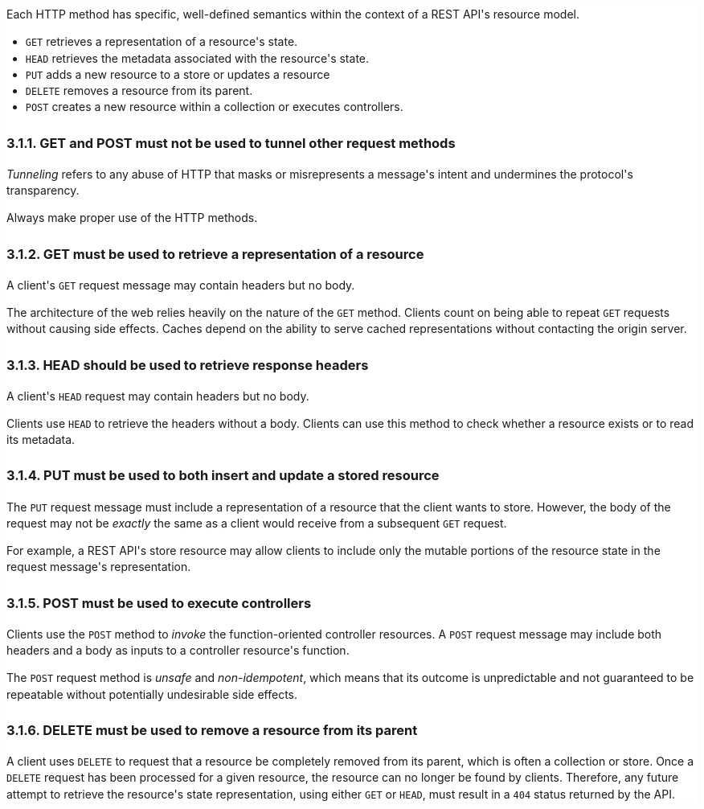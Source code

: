 Each HTTP method has specific, well-defined semantics within the context of a REST API's resource model.

- `GET` retrieves a representation of a resource's state.
- `HEAD` retrieves the metadata associated with the resource's state.
- `PUT` adds a new resource to a store or updates a resource
- `DELETE` removes a resource from its parent.
- `POST` creates a new resource within a collection or executes controllers.

### 3.1.1. GET and POST must not be used to tunnel other request methods

*Tunneling* refers to any abuse of HTTP that masks or misrepresents a message's intent and undermines the protocol's transparency.

Always make proper use of the HTTP methods.

### 3.1.2. GET must be used to retrieve a representation of a resource

A client's `GET` request message may contain headers but no body.

The architecture of the web relies heavily on the nature of the `GET` method. Clients count on being able to repeat `GET` requests without causing side effects. Caches depend on the ability to serve cached representations without contacting the origin server.

### 3.1.3. HEAD should be used to retrieve response headers

A client's `HEAD` request may contain headers but no body.

Clients use `HEAD` to retrieve the headers without a body. Clients can use this method to check whether a resource exists or to read its metadata.

### 3.1.4. PUT must be used to both insert and update a stored resource

The `PUT` request message must include a representation of a resource that the client wants to store. However, the body of the request may not be *exactly* the same as a client would receive from a subsequent `GET` request.

For example, a REST API's store resource may allow clients to include only the mutable portions of the resource state in the request message's representation.

### 3.1.5. POST must be used to execute controllers

Clients use the `POST` method to *invoke* the function-oriented controller resources. A `POST` request message may include both headers and a body as inputs to a controller resource's function.

The `POST` request method is *unsafe* and *non-idempotent*, which means that its outcome is unpredictable and not guaranteed to be repeatable without potentially undesirable side effects.

### 3.1.6. DELETE must be used to remove a resource from its parent

A client uses `DELETE` to request that a resource be completely removed from its parent, which is often a collection or store. Once a `DELETE` request has been processed for a given resource, the resource can no longer be found by clients. Therefore, any future attempt to retrieve the resource's state representation, using either `GET` or `HEAD`, must result in a `404` status returned by the API.

